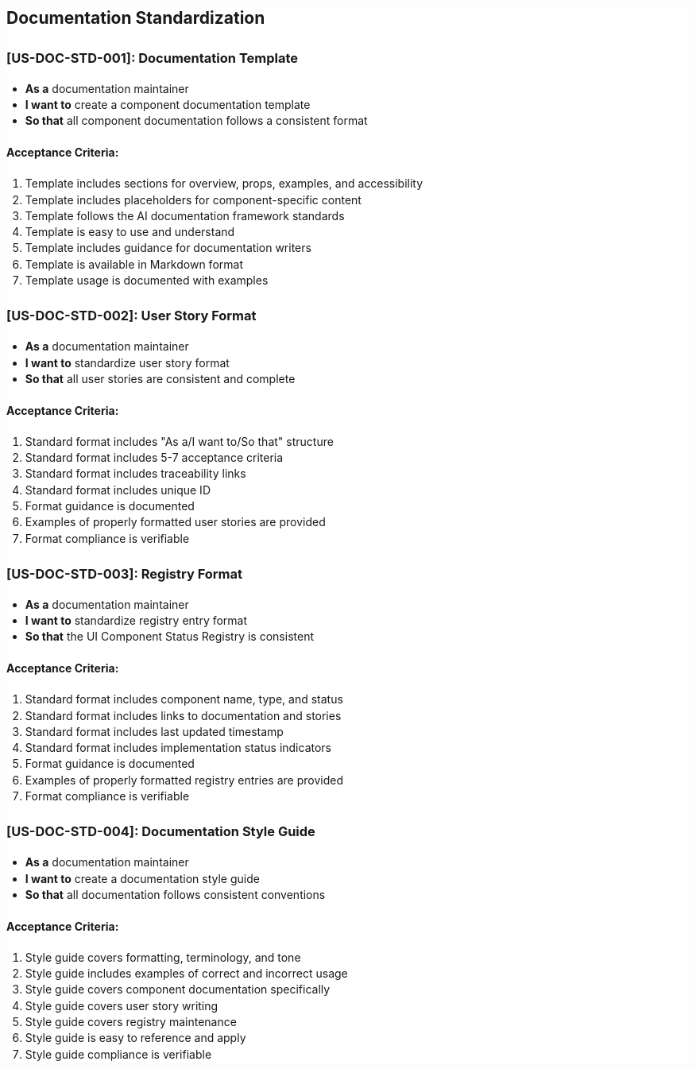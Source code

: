 ## Documentation Standardization

### [US-DOC-STD-001]: Documentation Template
- **As a** documentation maintainer
- **I want to** create a component documentation template
- **So that** all component documentation follows a consistent format

#### Acceptance Criteria:
1. Template includes sections for overview, props, examples, and accessibility
2. Template includes placeholders for component-specific content
3. Template follows the AI documentation framework standards
4. Template is easy to use and understand
5. Template includes guidance for documentation writers
6. Template is available in Markdown format
7. Template usage is documented with examples

### [US-DOC-STD-002]: User Story Format
- **As a** documentation maintainer
- **I want to** standardize user story format
- **So that** all user stories are consistent and complete

#### Acceptance Criteria:
1. Standard format includes "As a/I want to/So that" structure
2. Standard format includes 5-7 acceptance criteria
3. Standard format includes traceability links
4. Standard format includes unique ID
5. Format guidance is documented
6. Examples of properly formatted user stories are provided
7. Format compliance is verifiable

### [US-DOC-STD-003]: Registry Format
- **As a** documentation maintainer
- **I want to** standardize registry entry format
- **So that** the UI Component Status Registry is consistent

#### Acceptance Criteria:
1. Standard format includes component name, type, and status
2. Standard format includes links to documentation and stories
3. Standard format includes last updated timestamp
4. Standard format includes implementation status indicators
5. Format guidance is documented
6. Examples of properly formatted registry entries are provided
7. Format compliance is verifiable

### [US-DOC-STD-004]: Documentation Style Guide
- **As a** documentation maintainer
- **I want to** create a documentation style guide
- **So that** all documentation follows consistent conventions

#### Acceptance Criteria:
1. Style guide covers formatting, terminology, and tone
2. Style guide includes examples of correct and incorrect usage
3. Style guide covers component documentation specifically
4. Style guide covers user story writing
5. Style guide covers registry maintenance
6. Style guide is easy to reference and apply
7. Style guide compliance is verifiable
